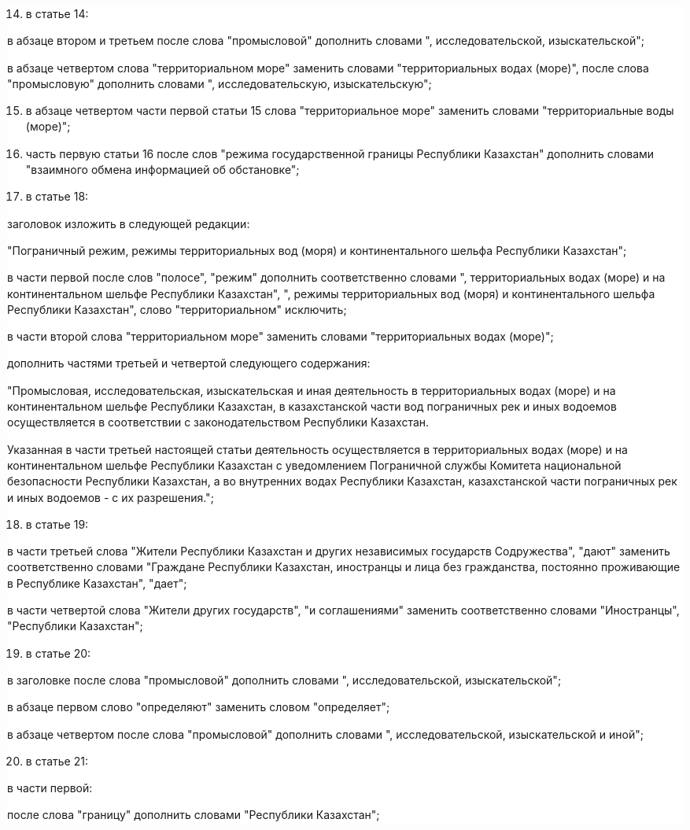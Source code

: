 14) в статье 14:

в абзаце втором и третьем после слова "промысловой" дополнить словами ", исследовательской, изыскательской";

в абзаце четвертом слова "территориальном море" заменить словами "территориальных водах (море)", после слова "промысловую" дополнить словами ", исследовательскую, изыскательскую";

15) в абзаце четвертом части первой статьи 15 слова "территориальное море" заменить словами "территориальные воды (море)";

16) часть первую статьи 16 после слов "режима государственной границы Республики Казахстан" дополнить словами "взаимного обмена информацией об обстановке";

17) в статье 18:

заголовок изложить в следующей редакции:

"Пограничный режим, режимы территориальных вод (моря) и континентального шельфа Республики Казахстан";

в части первой после слов "полосе", "режим" дополнить соответственно словами ", территориальных водах (море) и на континентальном шельфе Республики Казахстан", ", режимы территориальных вод (моря) и континентального шельфа Республики Казахстан", слово "территориальном" исключить;

в части второй слова "территориальном море" заменить словами "территориальных водах (море)";

дополнить частями третьей и четвертой следующего содержания:

"Промысловая, исследовательская, изыскательская и иная деятельность в территориальных водах (море) и на континентальном шельфе Республики Казахстан, в казахстанской части вод пограничных рек и иных водоемов осуществляется в соответствии с законодательством Республики Казахстан.

Указанная в части третьей настоящей статьи деятельность осуществляется в территориальных водах (море) и на континентальном шельфе Республики Казахстан с уведомлением Пограничной службы Комитета национальной безопасности Республики Казахстан, а во внутренних водах Республики Казахстан, казахстанской части пограничных рек и иных водоемов - с их разрешения.";

18) в статье 19:

в части третьей слова "Жители Республики Казахстан и других независимых государств Содружества", "дают" заменить соответственно словами "Граждане Республики Казахстан, иностранцы и лица без гражданства, постоянно проживающие в Республике Казахстан", "дает";

в части четвертой слова "Жители других государств", "и соглашениями" заменить соответственно словами "Иностранцы", "Республики Казахстан";

19) в статье 20:

в заголовке после слова "промысловой" дополнить словами ", исследовательской, изыскательской";

в абзаце первом слово "определяют" заменить словом "определяет";

в абзаце четвертом после слова "промысловой" дополнить словами ", исследовательской, изыскательской и иной";

20) в статье 21:

в части первой:

после слова "границу" дополнить словами "Республики Казахстан";
